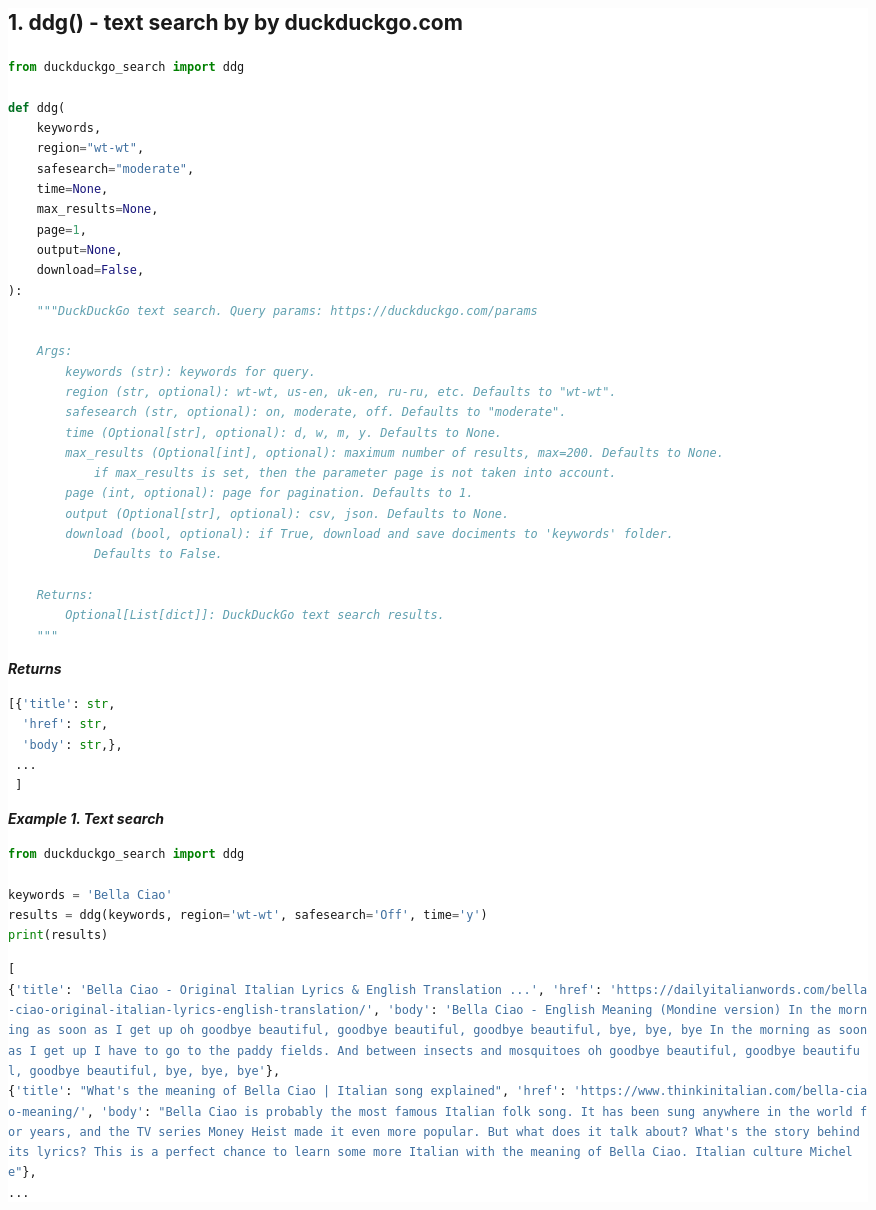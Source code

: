 ## 1. ddg() - text search by by duckduckgo.com

```python
from duckduckgo_search import ddg

def ddg(
    keywords,
    region="wt-wt",
    safesearch="moderate",
    time=None,
    max_results=None,
    page=1,
    output=None,
    download=False,
):
    """DuckDuckGo text search. Query params: https://duckduckgo.com/params

    Args:
        keywords (str): keywords for query.
        region (str, optional): wt-wt, us-en, uk-en, ru-ru, etc. Defaults to "wt-wt".
        safesearch (str, optional): on, moderate, off. Defaults to "moderate".
        time (Optional[str], optional): d, w, m, y. Defaults to None.
        max_results (Optional[int], optional): maximum number of results, max=200. Defaults to None.
            if max_results is set, then the parameter page is not taken into account.
        page (int, optional): page for pagination. Defaults to 1.
        output (Optional[str], optional): csv, json. Defaults to None.
        download (bool, optional): if True, download and save dociments to 'keywords' folder.
            Defaults to False.

    Returns:
        Optional[List[dict]]: DuckDuckGo text search results.
    """
```
***Returns***
```python
[{'title': str,
  'href': str,
  'body': str,},
 ...
 ]
```
***Example 1. Text search***
```python
from duckduckgo_search import ddg

keywords = 'Bella Ciao'
results = ddg(keywords, region='wt-wt', safesearch='Off', time='y')
print(results)
```
```python
[
{'title': 'Bella Ciao - Original Italian Lyrics & English Translation ...', 'href': 'https://dailyitalianwords.com/bella-ciao-original-italian-lyrics-english-translation/', 'body': 'Bella Ciao - English Meaning (Mondine version) In the morning as soon as I get up oh goodbye beautiful, goodbye beautiful, goodbye beautiful, bye, bye, bye In the morning as soon as I get up I have to go to the paddy fields. And between insects and mosquitoes oh goodbye beautiful, goodbye beautiful, goodbye beautiful, bye, bye, bye'},
{'title': "What's the meaning of Bella Ciao | Italian song explained", 'href': 'https://www.thinkinitalian.com/bella-ciao-meaning/', 'body': "Bella Ciao is probably the most famous Italian folk song. It has been sung anywhere in the world for years, and the TV series Money Heist made it even more popular. But what does it talk about? What's the story behind its lyrics? This is a perfect chance to learn some more Italian with the meaning of Bella Ciao. Italian culture Michele"},
...
```